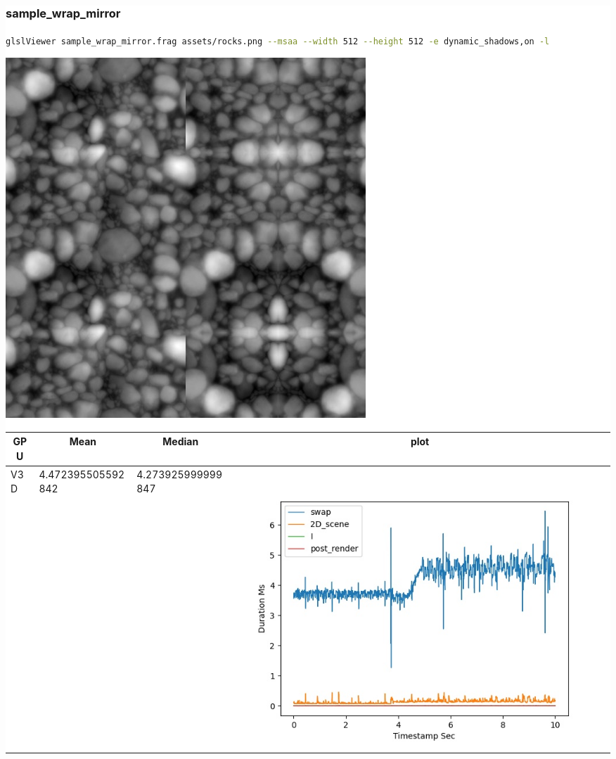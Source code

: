 
### sample_wrap_mirror
```bash
glslViewer sample_wrap_mirror.frag assets/rocks.png --msaa --width 512 --height 512 -e dynamic_shadows,on -l
```

![screenshot](images/sample_wrap_mirror.jpg)

| GPU | Mean | Median | plot 
| --- | --- | --- | --- |
| V3D | 4.472395505592842 | 4.273925999999847 | ![plot](benchmarks/sample_wrap_mirror-V3D.jpg) |
